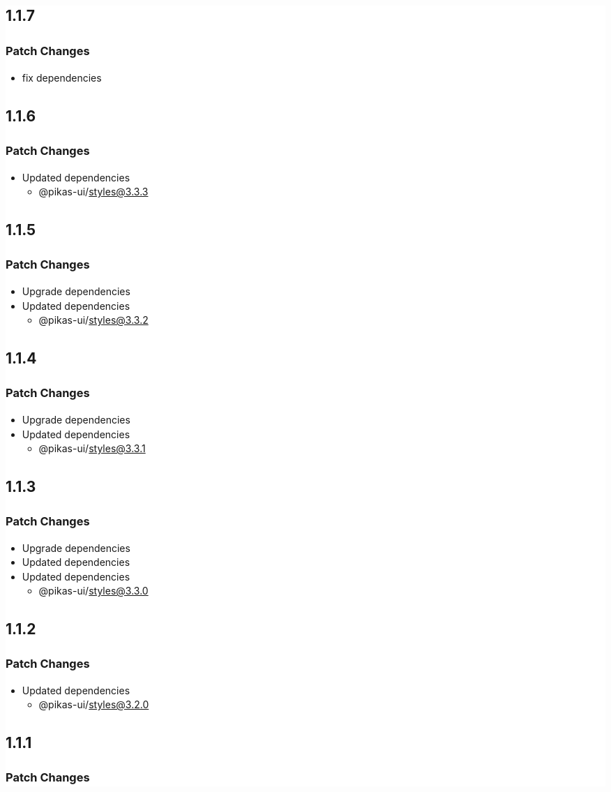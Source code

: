## 1.1.7

### Patch Changes

- fix dependencies

## 1.1.6

### Patch Changes

- Updated dependencies
  - @pikas-ui/styles@3.3.3

## 1.1.5

### Patch Changes

- Upgrade dependencies
- Updated dependencies
  - @pikas-ui/styles@3.3.2

## 1.1.4

### Patch Changes

- Upgrade dependencies
- Updated dependencies
  - @pikas-ui/styles@3.3.1

## 1.1.3

### Patch Changes

- Upgrade dependencies
- Updated dependencies
- Updated dependencies
  - @pikas-ui/styles@3.3.0

## 1.1.2

### Patch Changes

- Updated dependencies
  - @pikas-ui/styles@3.2.0

## 1.1.1

### Patch Changes
